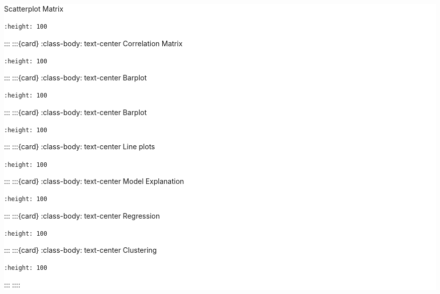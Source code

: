 Scatterplot Matrix
```{image} ./url_images/visual_demos/visual7.png
:height: 100
```
:::
:::{card}
:class-body: text-center
Correlation Matrix
```{image} ./url_images/visual_demos/visual13.png
:height: 100
```
:::
:::{card}
:class-body: text-center
Barplot
```{image} ./url_images/visual_demos/visual9.png
:height: 100
```
:::
:::{card}
:class-body: text-center
Barplot
```{image} ./url_images/visual_demos/visual8.png
:height: 100
```
:::
:::{card}
:class-body: text-center
Line plots
```{image} ./url_images/visual_demos/visual10.png
:height: 100
```
:::
:::{card}
:class-body: text-center
Model Explanation
```{image} ./url_images/visual_demos/visual4.png
:height: 100
```
:::
:::{card}
:class-body: text-center
Regression
```{image} ./url_images/visual_demos/visual2.png
:height: 100
```
:::
:::{card}
:class-body: text-center
Clustering
```{image} ./url_images/visual_demos/visual3.png
:height: 100
```
:::
::::
